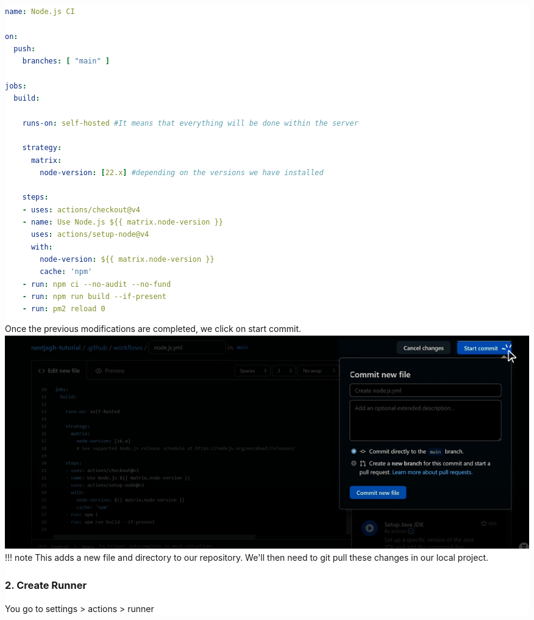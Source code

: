 ``` yaml
name: Node.js CI

on:
  push:
    branches: [ "main" ]

jobs:
  build:

    runs-on: self-hosted #It means that everything will be done within the server

    strategy:
      matrix:
        node-version: [22.x] #depending on the versions we have installed

    steps:
    - uses: actions/checkout@v4
    - name: Use Node.js ${{ matrix.node-version }}
      uses: actions/setup-node@v4
      with:
        node-version: ${{ matrix.node-version }}
        cache: 'npm'
    - run: npm ci --no-audit --no-fund
    - run: npm run build --if-present
    - run: pm2 reload 0
```
Once the previous modifications are completed, we click on start commit.
![New Repo](./../assets/droplets/deploy8.png)
!!! note
    This adds a new file and directory to our repository. We'll then need to git pull these changes in our local project.

### 2. Create Runner
You go to settings > actions > runner
